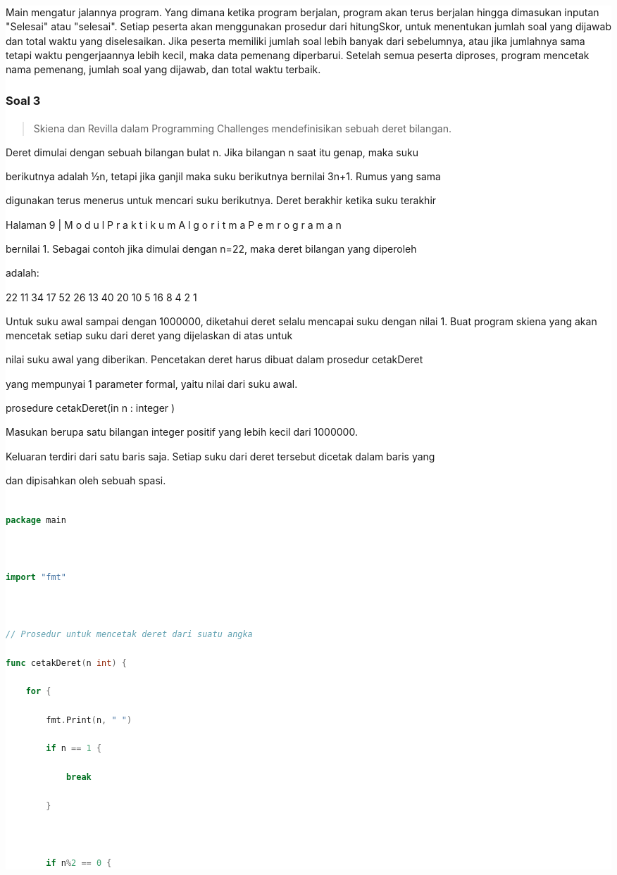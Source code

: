 Main mengatur jalannya program. Yang dimana ketika program berjalan, program akan terus berjalan hingga dimasukan inputan "Selesai" atau "selesai". Setiap peserta akan menggunakan prosedur dari hitungSkor, untuk menentukan jumlah soal yang dijawab dan total waktu yang diselesaikan. Jika peserta memiliki jumlah soal lebih banyak dari sebelumnya, atau jika jumlahnya sama tetapi waktu pengerjaannya lebih kecil, maka data pemenang diperbarui. Setelah semua peserta diproses, program mencetak nama pemenang, jumlah soal yang dijawab, dan total waktu terbaik.

  

### Soal 3

>Skiena dan Revilla dalam Programming Challenges mendefinisikan sebuah deret bilangan.

Deret dimulai dengan sebuah bilangan bulat n. Jika bilangan n saat itu genap, maka suku

berikutnya adalah ½n, tetapi jika ganjil maka suku berikutnya bernilai 3n+1. Rumus yang sama

digunakan terus menerus untuk mencari suku berikutnya. Deret berakhir ketika suku terakhir

Halaman 9 | M o d u l P r a k t i k u m A l g o r i t m a P e m r o g r a m a n

bernilai 1. Sebagai contoh jika dimulai dengan n=22, maka deret bilangan yang diperoleh

adalah:

22 11 34 17 52 26 13 40 20 10 5 16 8 4 2 1

Untuk suku awal sampai dengan 1000000, diketahui deret selalu mencapai suku dengan nilai 1. Buat program skiena yang akan mencetak setiap suku dari deret yang dijelaskan di atas untuk

nilai suku awal yang diberikan. Pencetakan deret harus dibuat dalam prosedur cetakDeret

yang mempunyai 1 parameter formal, yaitu nilai dari suku awal.

prosedure cetakDeret(in n : integer )

Masukan berupa satu bilangan integer positif yang lebih kecil dari 1000000.

Keluaran terdiri dari satu baris saja. Setiap suku dari deret tersebut dicetak dalam baris yang

dan dipisahkan oleh sebuah spasi.

  

```go

package main

  

import "fmt"

  

// Prosedur untuk mencetak deret dari suatu angka

func cetakDeret(n int) {

    for {

        fmt.Print(n, " ")

        if n == 1 {

            break

        }

  

        if n%2 == 0 {

```